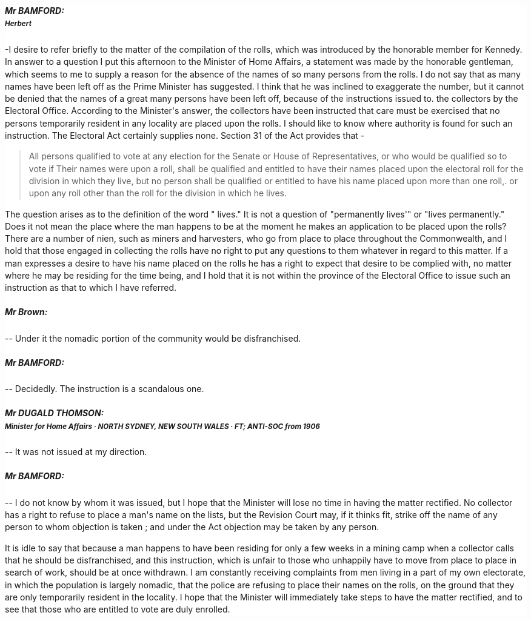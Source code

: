 ##### Mr BAMFORD:<br><small class="text-muted">Herbert</small>

-I desire to refer briefly to the matter of the compilation of the rolls, which was introduced by the honorable member for Kennedy. In answer to a question I put this afternoon to the Minister of Home Affairs, a statement was made by the honorable gentleman, which seems to me to supply a reason for the absence of the names of so many persons from the rolls. I do not say that as many names have been left off as the Prime Minister has suggested. I think that he was inclined to exaggerate the number, but it cannot be denied that the names of a great many persons have been left off, because of the instructions issued to. the collectors by the Electoral Office. According to the Minister's answer, the collectors have been instructed that care must be exercised that no persons temporarily resident in any locality are placed upon the rolls. I should like to know where authority is found for such an instruction. The Electoral Act certainly supplies none. Section 31 of the Act provides that - 

  >All persons qualified to vote at any election for the Senate or House of Representatives, or who would be qualified so to vote if Their names were upon a roll, shall be qualified and entitled to have their names placed upon the electoral roll for the division in which they live, but no person shall be qualified or entitled to have his name placed upon more than one roll,. or upon any roll other than the roll for the division in which he lives. 

The question arises as to the definition of the word " lives." It is not a question of "permanently lives'" or "lives permanently." Does it not mean the place where the man happens to be at the moment he makes an application to be placed upon the rolls? There are a number of nien, such as miners and harvesters, who go from place to place throughout the Commonwealth, and I hold that those engaged in collecting the rolls have no right to put any questions to them whatever in regard to this matter. If a man expresses a desire to have his name placed on the rolls he has a right to expect that desire to be complied with, no matter where he may be residing for the time being, and I hold that it is not within the province of the Electoral Office to issue such an instruction as that to which I have referred. 

##### Mr Brown:

--  Under it the nomadic portion of the community would be disfranchised. 

##### Mr BAMFORD:

-- Decidedly. The instruction is a scandalous one. 

##### Mr DUGALD THOMSON:<br><small class="text-muted">Minister for Home Affairs &middot; NORTH SYDNEY, NEW SOUTH WALES &middot; FT; ANTI-SOC from 1906</small>

--  It was not issued at my direction.  

##### Mr BAMFORD:

-- I do not know by whom it was issued, but I hope that the Minister will lose no time in having the matter rectified. No collector has a right to refuse to place a man's name on the lists, but the Revision Court may, if it thinks fit, strike off the name of any person to whom objection is taken ; and under the Act objection may be taken by any person. 

It is idle to say that because a man happens to have been residing for only a few weeks in a mining camp when a collector calls that he should be disfranchised, and this instruction, which is unfair to those who unhappily have to move from place to place in search of work, should be at once withdrawn. I am constantly receiving complaints from men living in a part of my own electorate, in which the population is largely nomadic, that the police are refusing to place their names on the rolls, on the ground that they are only temporarily resident in the locality. I hope that the Minister will immediately take steps to have the matter rectified, and to see that those who are entitled to vote are duly enrolled. 
